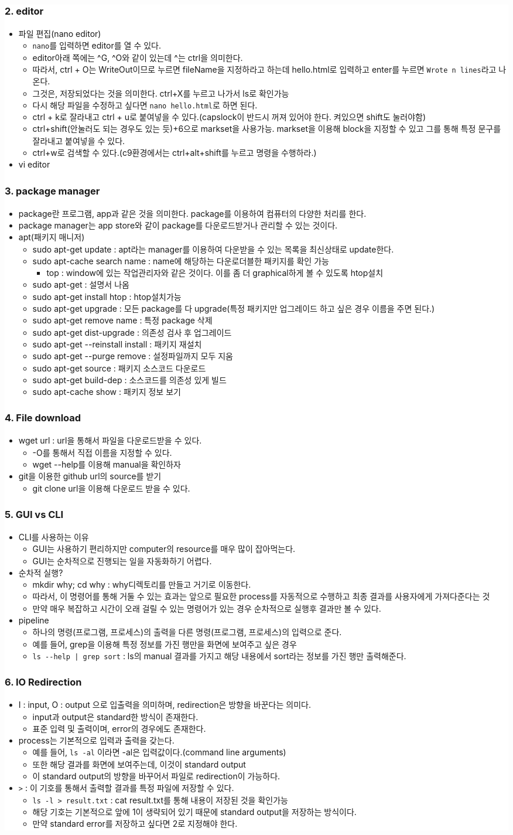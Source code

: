 ### 2. editor
- 파일 편집(nano editor)
    - `nano`를 입력하면 editor를 열 수 있다.
    - editor아래 쪽에는 ^G, ^O와 같이 있는데 ^는 ctrl을 의미한다.
    - 따라서, ctrl + O는 WriteOut이므로 누르면 fileName을 지정하라고 하는데 hello.html로 입력하고 enter를 누르면 `Wrote n lines`라고 나온다.
    - 그것은, 저장되었다는 것을 의미한다. ctrl+X를 누르고 나가서 ls로 확인가능
    - 다시 해당 파일을 수정하고 싶다면 `nano hello.html`로 하면 된다.
    - ctrl + k로 잘라내고 ctrl + u로 붙여넣을 수 있다.(capslock이 반드시 꺼져 있어야 한다. 켜있으면 shift도 눌러야함)
    - ctrl+shift(안눌러도 되는 경우도 있는 듯)+6으로 markset을 사용가능. markset을 이용해 block을 지정할 수 있고 그를 통해 특정 문구를 잘라내고 붙여넣을 수 있다.
    - ctrl+w로 검색할 수 있다.(c9환경에서는 ctrl+alt+shift를 누르고 명령을 수행하라.)
- vi editor
### 3. package manager
- package란 프로그램, app과 같은 것을 의미한다. package를 이용하여 컴퓨터의 다양한 처리를 한다.
- package manager는 app store와 같이 package를 다운로드받거나 관리할 수 있는 것이다.
- apt(패키지 매니저)
    - sudo apt-get update : apt라는 manager를 이용하여 다운받을 수 있는 목록을 최신상태로 update한다.
    - sudo apt-cache search name : name에 해당하는 다운로더블한 패키지를 확인 가능
        - top : window에 있는 작업관리자와 같은 것이다. 이를 좀 더 graphical하게 볼 수 있도록 htop설치
    - sudo apt-get : 설명서 나옴
    - sudo apt-get install htop : htop설치가능
    - sudo apt-get upgrade : 모든 package를 다 upgrade(특정 패키지만 업그레이드 하고 싶은 경우 이름을 주면 된다.)
    - sudo apt-get remove name : 특정 package 삭제
    - sudo apt-get dist-upgrade : 의존성 검사 후 업그레이드
    - sudo apt-get --reinstall install <package name> : 패키지 재설치
    - sudo apt-get --purge remove <package name> : 설정파일까지 모두 지움
    - sudo apt-get source <package name> : 패키지 소스코드 다운로드
    - sudo apt-get build-dep <package name> : 소스코드를 의존성 있게 빌드
    - sudo apt-cache show <package name> : 패키지 정보 보기
### 4. File download
- wget url : url을 통해서 파일을 다운로드받을 수 있다.
    - -O를 통해서 직접 이름을 지정할 수 있다.
    - wget --help를 이용해 manual을 확인하자
- git을 이용한 github url의 source를 받기
    - git clone url을 이용해 다운로드 받을 수 있다.
### 5. GUI vs CLI
- CLI를 사용하는 이유
    - GUI는 사용하기 편리하지만 computer의 resource를 매우 많이 잡아먹는다.
    - GUI는 순차적으로 진행되는 일을 자동화하기 어렵다.
- 순차적 실행?
    - mkdir why; cd why : why디렉토리를 만들고 거기로 이동한다.
    - 따라서, 이 명령어를 통해 거둘 수 있는 효과는 앞으로 필요한 process를 자동적으로 수행하고 최종 결과를 사용자에게 가져다준다는 것
    - 만약 매우 복잡하고 시간이 오래 걸릴 수 있는 명령어가 있는 경우 순차적으로 실행후 결과만 볼 수 있다.
- pipeline
    - 하나의 명령(프로그램, 프로세스)의 출력을 다른 명령(프로그램, 프로세스)의 입력으로 준다.
    - 예를 들어, grep을 이용해 특정 정보를 가진 행만을 화면에 보여주고 싶은 경우
    - `ls --help | grep sort` : ls의 manual 결과를 가지고 해당 내용에서 sort라는 정보를 가진 행만 출력해준다.
### 6. IO Redirection
- I : input, O : output 으로 입출력을 의미하며, redirection은 방향을 바꾼다는 의미다.
    - input과 output은 standard한 방식이 존재한다.
    - 표준 입력 및 출력이며, error의 경우에도 존재한다.
- process는 기본적으로 입력과 출력을 갖는다.
    - 예를 들어, `ls -al` 이라면 -al은 입력값이다.(command line arguments)
    - 또한 해당 결과를 화면에 보여주는데, 이것이 standard output
    - 이 standard output의 방향을 바꾸어서 파일로 redirection이 가능하다.
- `>` : 이 기호를 통해서 출력할 결과를 특정 파일에 저장할 수 있다.
    - `ls -l > result.txt` : cat result.txt를 통해 내용이 저장된 것을 확인가능
    - 해당 기호는 기본적으로 앞에 1이 생략되어 있기 때문에 standard output을 저장하는 방식이다.
    - 만약 standard error를 저장하고 싶다면 2로 지정해야 한다.